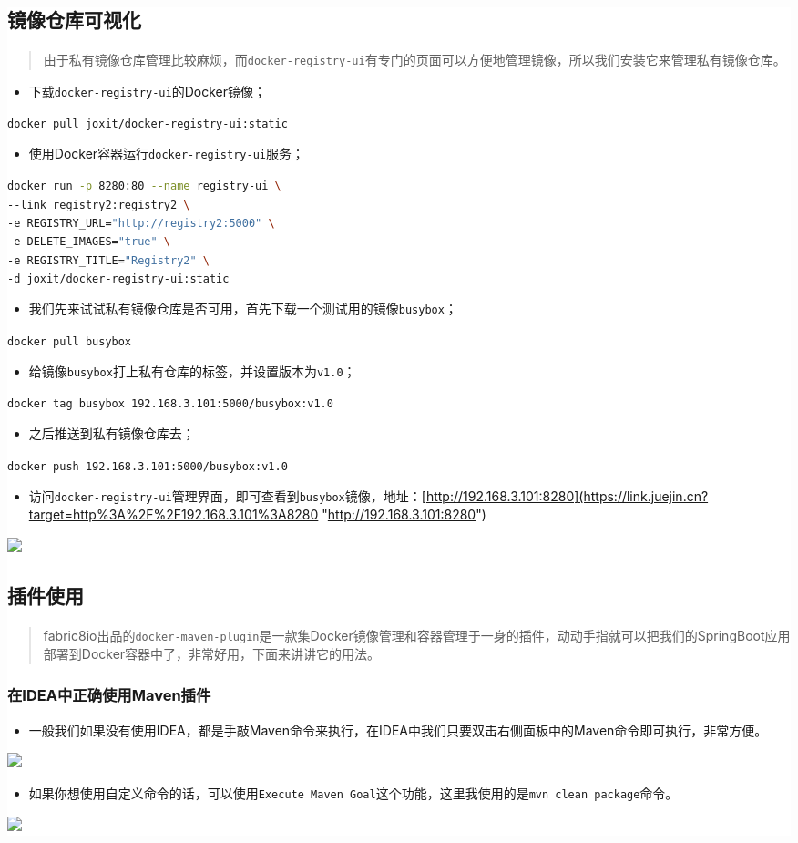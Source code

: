 镜像仓库可视化
-------

> 由于私有镜像仓库管理比较麻烦，而`docker-registry-ui`有专门的页面可以方便地管理镜像，所以我们安装它来管理私有镜像仓库。

*   下载`docker-registry-ui`的Docker镜像；

```bash
docker pull joxit/docker-registry-ui:static
```

*   使用Docker容器运行`docker-registry-ui`服务；

```bash
docker run -p 8280:80 --name registry-ui \
--link registry2:registry2 \
-e REGISTRY_URL="http://registry2:5000" \
-e DELETE_IMAGES="true" \
-e REGISTRY_TITLE="Registry2" \
-d joxit/docker-registry-ui:static
```

*   我们先来试试私有镜像仓库是否可用，首先下载一个测试用的镜像`busybox`；

```bash
docker pull busybox
```

*   给镜像`busybox`打上私有仓库的标签，并设置版本为`v1.0`；

```bash
docker tag busybox 192.168.3.101:5000/busybox:v1.0
```

*   之后推送到私有镜像仓库去；

```bash
docker push 192.168.3.101:5000/busybox:v1.0
```

*   访问`docker-registry-ui`管理界面，即可查看到`busybox`镜像，地址：[http://192.168.3.101:8280](https://link.juejin.cn?target=http%3A%2F%2F192.168.3.101%3A8280 "http://192.168.3.101:8280")

![](https://t11.baidu.com/it/u=1683902884,1968350863&fm=58)

插件使用
----

> fabric8io出品的`docker-maven-plugin`是一款集Docker镜像管理和容器管理于一身的插件，动动手指就可以把我们的SpringBoot应用部署到Docker容器中了，非常好用，下面来讲讲它的用法。

### 在IDEA中正确使用Maven插件

*   一般我们如果没有使用IDEA，都是手敲Maven命令来执行，在IDEA中我们只要双击右侧面板中的Maven命令即可执行，非常方便。

![](https://t11.baidu.com/it/u=1683902884,1968350863&fm=58)

*   如果你想使用自定义命令的话，可以使用`Execute Maven Goal`这个功能，这里我使用的是`mvn clean package`命令。

![](https://t11.baidu.com/it/u=1683902884,1968350863&fm=58)
